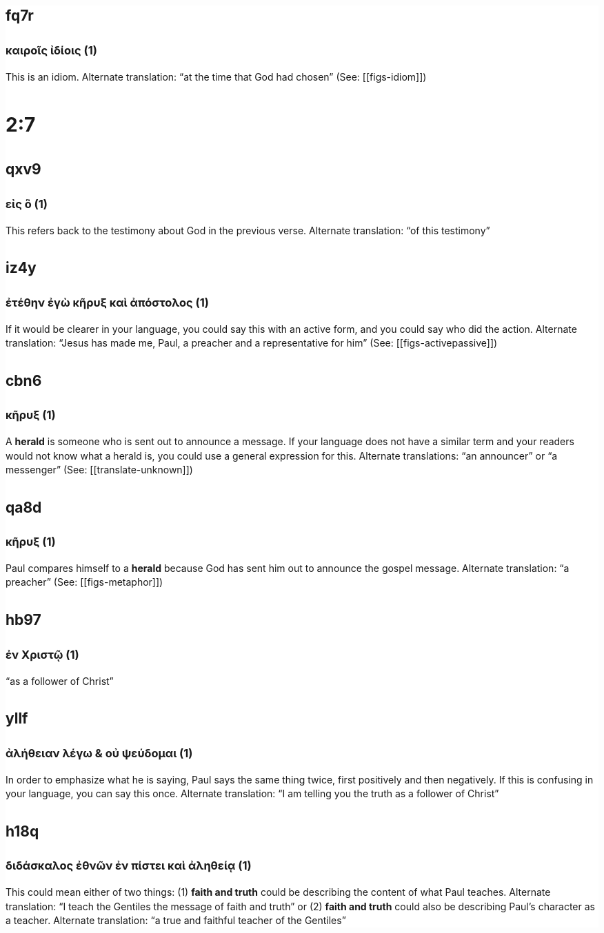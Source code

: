## fq7r
### καιροῖς ἰδίοις (1)
This is an idiom. Alternate translation: “at the time that God had chosen” (See: [[figs-idiom]])

# 2:7
## qxv9
### εἰς ὃ (1)
This refers back to the testimony about God in the previous verse. Alternate translation: “of this testimony”

## iz4y
### ἐτέθην ἐγὼ κῆρυξ καὶ ἀπόστολος (1)
If it would be clearer in your language, you could say this with an active form, and you could say who did the action. Alternate translation: “Jesus has made me, Paul, a preacher and a representative for him” (See: [[figs-activepassive]])

## cbn6
### κῆρυξ (1)
A **herald** is someone who is sent out to announce a message. If your language does not have a similar term and your readers would not know what a herald is, you could use a general expression for this. Alternate translations: “an announcer” or “a messenger” (See: [[translate-unknown]])

## qa8d
### κῆρυξ (1)
Paul compares himself to a **herald** because God has sent him out to announce the gospel message. Alternate translation: “a preacher” (See: [[figs-metaphor]])

## hb97
### ἐν Χριστῷ (1)
“as a follower of Christ”

## yllf
### ἀλήθειαν λέγω & οὐ ψεύδομαι (1)
In order to emphasize what he is saying, Paul says the same thing twice, first positively and then negatively. If this is confusing in your language, you can say this once. Alternate translation: “I am telling you the truth as a follower of Christ”

## h18q
### διδάσκαλος ἐθνῶν ἐν πίστει καὶ ἀληθείᾳ (1)
This could mean either of two things: (1) **faith and truth** could be describing the content of what Paul teaches. Alternate translation: “I teach the Gentiles the message of faith and truth” or (2) **faith and truth** could also be describing Paul’s character as a teacher. Alternate translation: “a true and faithful teacher of the Gentiles”
